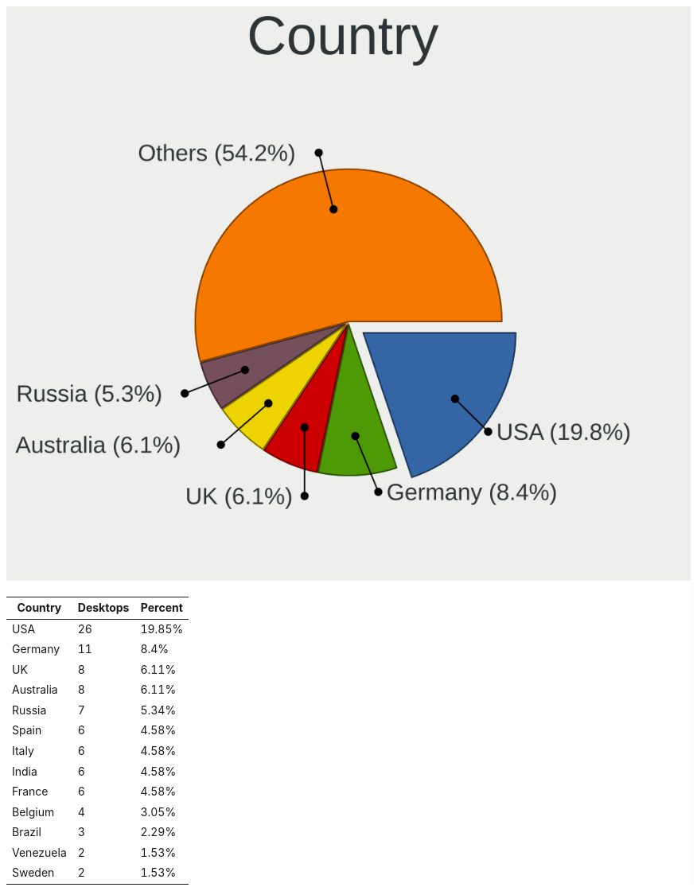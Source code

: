![Country](./images/pie_chart/node_location.svg)


| Country                | Desktops | Percent |
|------------------------|----------|---------|
| USA                    | 26       | 19.85%  |
| Germany                | 11       | 8.4%    |
| UK                     | 8        | 6.11%   |
| Australia              | 8        | 6.11%   |
| Russia                 | 7        | 5.34%   |
| Spain                  | 6        | 4.58%   |
| Italy                  | 6        | 4.58%   |
| India                  | 6        | 4.58%   |
| France                 | 6        | 4.58%   |
| Belgium                | 4        | 3.05%   |
| Brazil                 | 3        | 2.29%   |
| Venezuela              | 2        | 1.53%   |
| Sweden                 | 2        | 1.53%   |